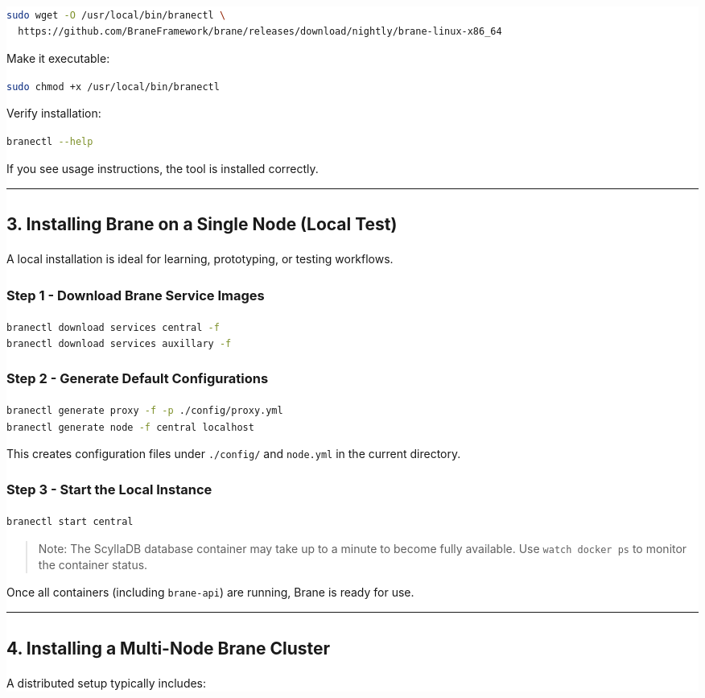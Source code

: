 ```bash
sudo wget -O /usr/local/bin/branectl \
  https://github.com/BraneFramework/brane/releases/download/nightly/brane-linux-x86_64
```

Make it executable:

```bash
sudo chmod +x /usr/local/bin/branectl
```

Verify installation:

```bash
branectl --help
```

If you see usage instructions, the tool is installed correctly.

---

## 3. Installing Brane on a Single Node (Local Test)

A local installation is ideal for learning, prototyping, or testing workflows.

### Step 1 - Download Brane Service Images

```bash
branectl download services central -f
branectl download services auxillary -f
```

### Step 2 - Generate Default Configurations

```bash
branectl generate proxy -f -p ./config/proxy.yml
branectl generate node -f central localhost
```

This creates configuration files under `./config/` and `node.yml` in the current directory.

### Step 3 - Start the Local Instance

```bash
branectl start central
```

> Note: The ScyllaDB database container may take up to a minute to become fully available.
> Use `watch docker ps` to monitor the container status.

Once all containers (including `brane-api`) are running, Brane is ready for use.

---

## 4. Installing a Multi-Node Brane Cluster

A distributed setup typically includes:
